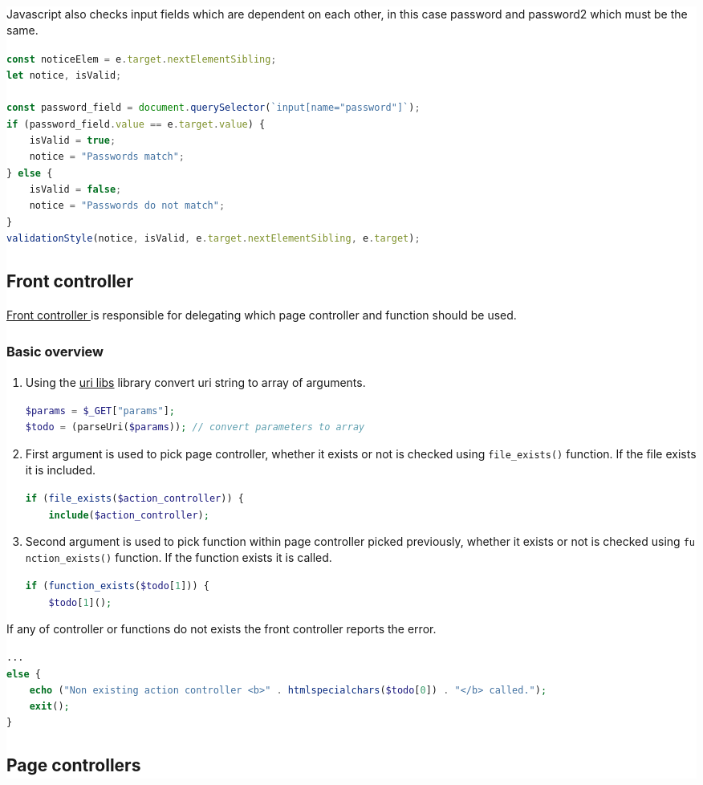 Javascript also checks input fields which are dependent on each other, in this case password and password2 which must be the same.

```js
const noticeElem = e.target.nextElementSibling;
let notice, isValid;

const password_field = document.querySelector(`input[name="password"]`);
if (password_field.value == e.target.value) {
    isValid = true;
    notice = "Passwords match";
} else {
    isValid = false;
    notice = "Passwords do not match";
}
validationStyle(notice, isValid, e.target.nextElementSibling, e.target);
```

## Front controller

[Front controller ](../index.php)is responsible for delegating which page controller and function should be used.

### Basic overview

1. Using the [uri libs](../libs/uri_libs.php) library convert uri string to array of arguments.
   ```php
   $params = $_GET["params"];
   $todo = (parseUri($params)); // convert parameters to array
   ```
2. First argument is used to pick page controller, whether it exists or not is checked using `file_exists()` function. If the file exists it is included.
   ```php
   if (file_exists($action_controller)) {
       include($action_controller);
   ```
3. Second argument is used to pick function within page controller picked previously, whether it exists or not is checked using `function_exists()` function. If the function exists it is called.
   ```php
   if (function_exists($todo[1])) {
       $todo[1]();
   ```

If any of controller or functions do not exists the front controller reports the error.

```php
...
else {  
    echo ("Non existing action controller <b>" . htmlspecialchars($todo[0]) . "</b> called.");
    exit();
}
```

## Page controllers
